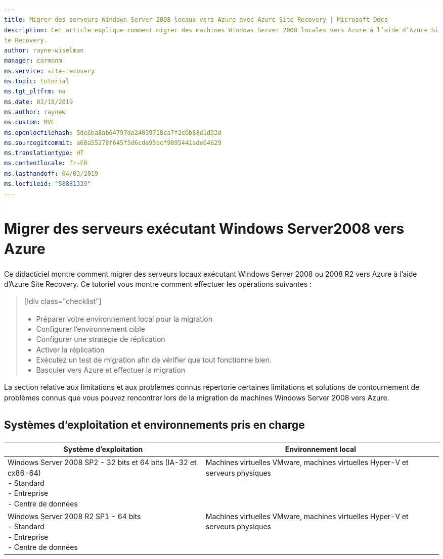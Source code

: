 ```yaml
---
title: Migrer des serveurs Windows Server 2008 locaux vers Azure avec Azure Site Recovery | Microsoft Docs
description: Cet article explique comment migrer des machines Windows Server 2008 locales vers Azure à l’aide d’Azure Site Recovery.
author: rayne-wiselman
manager: carmonm
ms.service: site-recovery
ms.topic: tutorial
ms.tgt_pltfrm: na
ms.date: 03/18/2019
ms.author: raynew
ms.custom: MVC
ms.openlocfilehash: 5de6ba8ab64797da24039718ca7f2c0b88d1d33d
ms.sourcegitcommit: a60a55278f645f5d6cda95bcf9895441ade04629
ms.translationtype: HT
ms.contentlocale: fr-FR
ms.lasthandoff: 04/03/2019
ms.locfileid: "58881339"
---
```

# <a name="migrate-servers-running-windows-server-2008-to-azure"></a>Migrer des serveurs exécutant Windows Server2008 vers Azure

Ce didacticiel montre comment migrer des serveurs locaux exécutant Windows Server 2008 ou 2008 R2 vers Azure à l’aide d’Azure Site Recovery. Ce tutoriel vous montre comment effectuer les opérations suivantes :

> [!div class="checklist"]
> * Préparer votre environnement local pour la migration
> * Configurer l’environnement cible
> * Configurer une stratégie de réplication
> * Activer la réplication
> * Exécutez un test de migration afin de vérifier que tout fonctionne bien.
> * Basculer vers Azure et effectuer la migration

La section relative aux limitations et aux problèmes connus répertorie certaines limitations et solutions de contournement de problèmes connus que vous pouvez rencontrer lors de la migration de machines Windows Server 2008 vers Azure. 


## <a name="supported-operating-systems-and-environments"></a>Systèmes d’exploitation et environnements pris en charge


|Système d’exploitation  | Environnement local  |
|---------|---------|
|Windows Server 2008 SP2 - 32 bits et 64 bits (IA-32 et cx86-64)</br>- Standard</br>- Entreprise</br>- Centre de données   |     Machines virtuelles VMware, machines virtuelles Hyper-V et serveurs physiques    |
|Windows Server 2008 R2 SP1 - 64 bits</br>- Standard</br>- Entreprise</br>- Centre de données     |     Machines virtuelles VMware, machines virtuelles Hyper-V et serveurs physiques|
